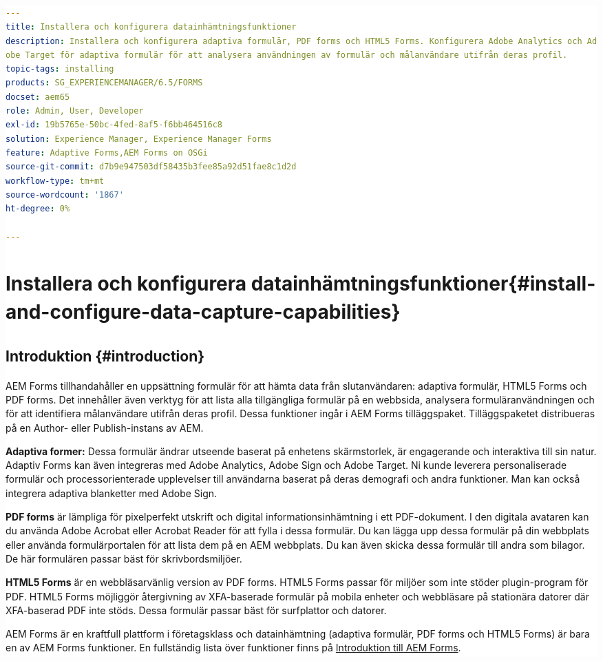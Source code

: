 ```yaml
---
title: Installera och konfigurera datainhämtningsfunktioner
description: Installera och konfigurera adaptiva formulär, PDF forms och HTML5 Forms. Konfigurera Adobe Analytics och Adobe Target för adaptiva formulär för att analysera användningen av formulär och målanvändare utifrån deras profil.
topic-tags: installing
products: SG_EXPERIENCEMANAGER/6.5/FORMS
docset: aem65
role: Admin, User, Developer
exl-id: 19b5765e-50bc-4fed-8af5-f6bb464516c8
solution: Experience Manager, Experience Manager Forms
feature: Adaptive Forms,AEM Forms on OSGi
source-git-commit: d7b9e947503df58435b3fee85a92d51fae8c1d2d
workflow-type: tm+mt
source-wordcount: '1867'
ht-degree: 0%

---
```


# Installera och konfigurera datainhämtningsfunktioner{#install-and-configure-data-capture-capabilities}

## Introduktion {#introduction}

AEM Forms tillhandahåller en uppsättning formulär för att hämta data från slutanvändaren: adaptiva formulär, HTML5 Forms och PDF forms. Det innehåller även verktyg för att lista alla tillgängliga formulär på en webbsida, analysera formuläranvändningen och för att identifiera målanvändare utifrån deras profil. Dessa funktioner ingår i AEM Forms tilläggspaket. Tilläggspaketet distribueras på en Author- eller Publish-instans av AEM.

**Adaptiva former:** Dessa formulär ändrar utseende baserat på enhetens skärmstorlek, är engagerande och interaktiva till sin natur. Adaptiv Forms kan även integreras med Adobe Analytics, Adobe Sign och Adobe Target. Ni kunde leverera personaliserade formulär och processorienterade upplevelser till användarna baserat på deras demografi och andra funktioner. Man kan också integrera adaptiva blanketter med Adobe Sign.

**PDF forms** är lämpliga för pixelperfekt utskrift och digital informationsinhämtning i ett PDF-dokument. I den digitala avataren kan du använda Adobe Acrobat eller Acrobat Reader för att fylla i dessa formulär. Du kan lägga upp dessa formulär på din webbplats eller använda formulärportalen för att lista dem på en AEM webbplats. Du kan även skicka dessa formulär till andra som bilagor. De här formulären passar bäst för skrivbordsmiljöer.

**HTML5 Forms** är en webbläsarvänlig version av PDF forms. HTML5 Forms passar för miljöer som inte stöder plugin-program för PDF. HTML5 Forms möjliggör återgivning av XFA-baserade formulär på mobila enheter och webbläsare på stationära datorer där XFA-baserad PDF inte stöds. Dessa formulär passar bäst för surfplattor och datorer.

AEM Forms är en kraftfull plattform i företagsklass och datainhämtning (adaptiva formulär, PDF forms och HTML5 Forms) är bara en av AEM Forms funktioner. En fullständig lista över funktioner finns på [Introduktion till AEM Forms](/help/forms/using/introduction-aem-forms.md).
